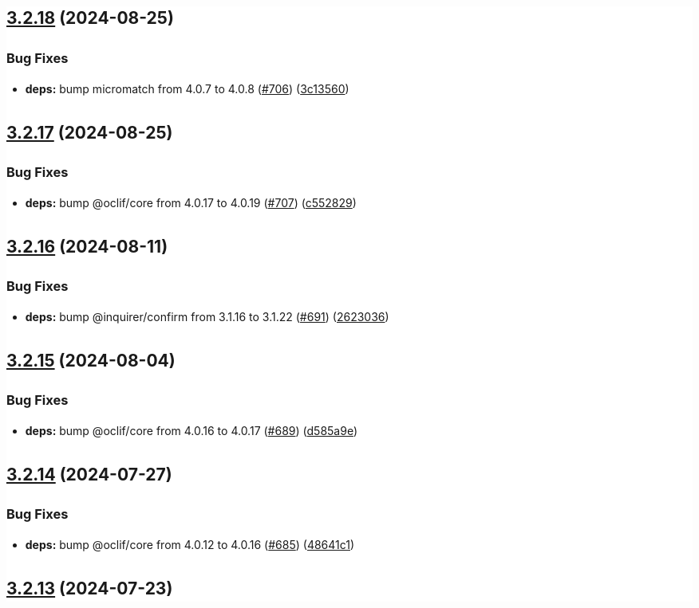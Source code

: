 ## [3.2.18](https://github.com/oclif/plugin-not-found/compare/3.2.17...3.2.18) (2024-08-25)

### Bug Fixes

- **deps:** bump micromatch from 4.0.7 to 4.0.8 ([#706](https://github.com/oclif/plugin-not-found/issues/706)) ([3c13560](https://github.com/oclif/plugin-not-found/commit/3c135602c0785418c572fe37db2061935920cae8))

## [3.2.17](https://github.com/oclif/plugin-not-found/compare/3.2.16...3.2.17) (2024-08-25)

### Bug Fixes

- **deps:** bump @oclif/core from 4.0.17 to 4.0.19 ([#707](https://github.com/oclif/plugin-not-found/issues/707)) ([c552829](https://github.com/oclif/plugin-not-found/commit/c5528296a0805d814a1b98e3b777f6d3e734c175))

## [3.2.16](https://github.com/oclif/plugin-not-found/compare/3.2.15...3.2.16) (2024-08-11)

### Bug Fixes

- **deps:** bump @inquirer/confirm from 3.1.16 to 3.1.22 ([#691](https://github.com/oclif/plugin-not-found/issues/691)) ([2623036](https://github.com/oclif/plugin-not-found/commit/2623036de6d0a079271a12faca5aa947784f0b47))

## [3.2.15](https://github.com/oclif/plugin-not-found/compare/3.2.14...3.2.15) (2024-08-04)

### Bug Fixes

- **deps:** bump @oclif/core from 4.0.16 to 4.0.17 ([#689](https://github.com/oclif/plugin-not-found/issues/689)) ([d585a9e](https://github.com/oclif/plugin-not-found/commit/d585a9e9bd107cd1ef718cab67aca959265fc022))

## [3.2.14](https://github.com/oclif/plugin-not-found/compare/3.2.13...3.2.14) (2024-07-27)

### Bug Fixes

- **deps:** bump @oclif/core from 4.0.12 to 4.0.16 ([#685](https://github.com/oclif/plugin-not-found/issues/685)) ([48641c1](https://github.com/oclif/plugin-not-found/commit/48641c196d46b53f651d2434424868351b719e01))

## [3.2.13](https://github.com/oclif/plugin-not-found/compare/3.2.12...3.2.13) (2024-07-23)
